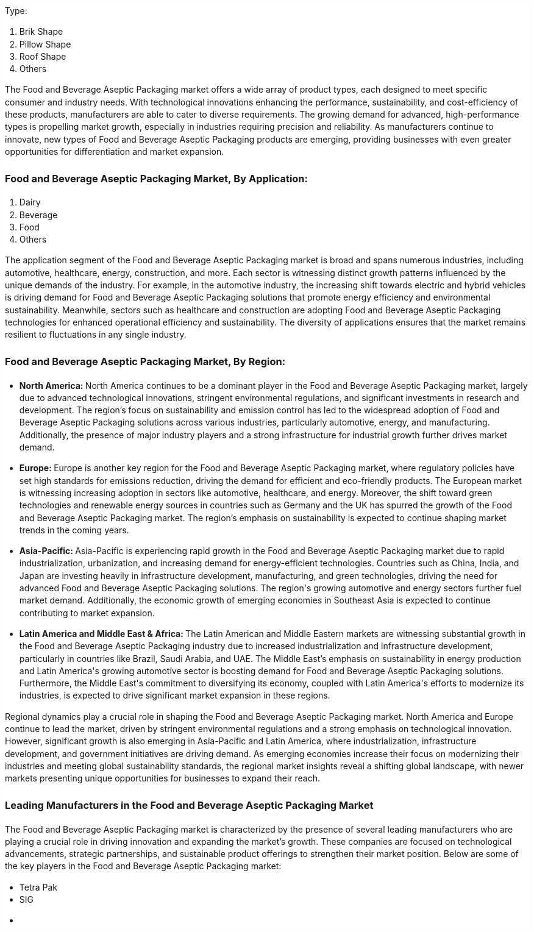 Type:<br /></strong></h3><ol><li>Brik Shape<li> Pillow Shape<li> Roof Shape<li> Others</li></ol><p>The Food and Beverage Aseptic Packaging market offers a wide array of product types, each designed to meet specific consumer and industry needs. With technological innovations enhancing the performance, sustainability, and cost-efficiency of these products, manufacturers are able to cater to diverse requirements. The growing demand for advanced, high-performance types is propelling market growth, especially in industries requiring precision and reliability. As manufacturers continue to innovate, new types of Food and Beverage Aseptic Packaging products are emerging, providing businesses with even greater opportunities for differentiation and market expansion.</p><h3>Food and Beverage Aseptic Packaging Market,&nbsp;By Application:</h3><ol><li>Dairy<li> Beverage<li> Food<li> Others</li></ol><p>The application segment of the Food and Beverage Aseptic Packaging market is broad and spans numerous industries, including automotive, healthcare, energy, construction, and more. Each sector is witnessing distinct growth patterns influenced by the unique demands of the industry. For example, in the automotive industry, the increasing shift towards electric and hybrid vehicles is driving demand for Food and Beverage Aseptic Packaging solutions that promote energy efficiency and environmental sustainability. Meanwhile, sectors such as healthcare and construction are adopting Food and Beverage Aseptic Packaging technologies for enhanced operational efficiency and sustainability. The diversity of applications ensures that the market remains resilient to fluctuations in any single industry.</p><h3>Food and Beverage Aseptic Packaging Market, By Region:</h3><ul><li><p><strong>North America:&nbsp;</strong>North America continues to be a dominant player in the Food and Beverage Aseptic Packaging market, largely due to advanced technological innovations, stringent environmental regulations, and significant investments in research and development. The region&rsquo;s focus on sustainability and emission control has led to the widespread adoption of Food and Beverage Aseptic Packaging solutions across various industries, particularly automotive, energy, and manufacturing. Additionally, the presence of major industry players and a strong infrastructure for industrial growth further drives market demand.</p></li><li><p><strong><strong>Europe:&nbsp;</strong></strong>Europe is another key region for the Food and Beverage Aseptic Packaging market, where regulatory policies have set high standards for emissions reduction, driving the demand for efficient and eco-friendly products. The European market is witnessing increasing adoption in sectors like automotive, healthcare, and energy. Moreover, the shift toward green technologies and renewable energy sources in countries such as Germany and the UK has spurred the growth of the Food and Beverage Aseptic Packaging market. The region&rsquo;s emphasis on sustainability is expected to continue shaping market trends in the coming years.</p></li><li><p><strong><strong>Asia-Pacific:&nbsp;</strong></strong>Asia-Pacific is experiencing rapid growth in the Food and Beverage Aseptic Packaging market due to rapid industrialization, urbanization, and increasing demand for energy-efficient technologies. Countries such as China, India, and Japan are investing heavily in infrastructure development, manufacturing, and green technologies, driving the need for advanced Food and Beverage Aseptic Packaging solutions. The region's growing automotive and energy sectors further fuel market demand. Additionally, the economic growth of emerging economies in Southeast Asia is expected to continue contributing to market expansion.</p></li><li><p><strong><strong>Latin America and Middle East &amp; Africa:&nbsp;</strong></strong>The Latin American and Middle Eastern markets are witnessing substantial growth in the Food and Beverage Aseptic Packaging industry due to increased industrialization and infrastructure development, particularly in countries like Brazil, Saudi Arabia, and UAE. The Middle East&rsquo;s emphasis on sustainability in energy production and Latin America's growing automotive sector is boosting demand for Food and Beverage Aseptic Packaging solutions. Furthermore, the Middle East's commitment to diversifying its economy, coupled with Latin America's efforts to modernize its industries, is expected to drive significant market expansion in these regions.</p></li></ul><p>Regional dynamics play a crucial role in shaping the Food and Beverage Aseptic Packaging market. North America and Europe continue to lead the market, driven by stringent environmental regulations and a strong emphasis on technological innovation. However, significant growth is also emerging in Asia-Pacific and Latin America, where industrialization, infrastructure development, and government initiatives are driving demand. As emerging economies increase their focus on modernizing their industries and meeting global sustainability standards, the regional market insights reveal a shifting global landscape, with newer markets presenting unique opportunities for businesses to expand their reach.</p><h3><strong>Leading Manufacturers in the Food and Beverage Aseptic Packaging Market</strong></h3><p>The Food and Beverage Aseptic Packaging market is characterized by the presence of several leading manufacturers who are playing a crucial role in driving innovation and expanding the market&rsquo;s growth. These companies are focused on technological advancements, strategic partnerships, and sustainable product offerings to strengthen their market position. Below are some of the key players in the Food and Beverage Aseptic Packaging market:</p></div><div class="article-main__content" data-test-id="publishing-text-block"><ul><li><span class="">Tetra Pak<li> SIG<li>